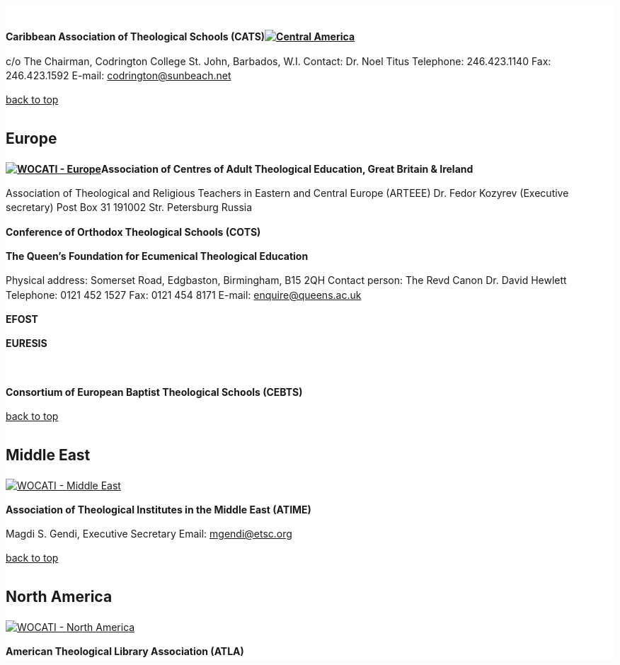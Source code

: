  

**Caribbean Association of Theological Schools (CATS)[![](https://wocati.org/wp-content/uploads/2012/06/carib.gif "Central America")](https://wocati.org/wp-content/uploads/2012/06/carib.gif)**

c/o The Chairman, Codrington College St. John, Barbados, W.I. Contact: Dr. Noel Titus Telephone: 246.423.1140 Fax: 246.423.1592 E-mail: codrington@sunbeach.net

[back to top](#top)



## Europe

**[![WOCATI - Europe](https://wocati.org/wp-content/uploads/2012/06/uploadsRTEmagicP_9823968df9.gif "Europe")](https://wocati.org/wp-content/uploads/2012/06/uploadsRTEmagicP_9823968df9.gif)Association of Centres of Adult Theological Education, Great Britain & Ireland**

Association of Theological and Religious Teachers in Eastern and Central Europe (ARTEEE) Dr. Fedor Kozyrev (Executive secretary) Post Box 31 191002 Str. Petersburg Russia

**Conference of Orthodox Theological Schools (COTS)**

**The Queen’s Foundation for Ecumenical Theological Education**

Physical address: Somerset Road, Edgbaston, Birmingham, B15 2QH Contact person: The Revd Canon Dr. David Hewlett Telephone: 0121 452 1527 Fax: 0121 454 8171 E-mail: enquire@queens.ac.uk

**EFOST**

**EURESIS**

 

**Consortium of European Baptist Theological Schools (CEBTS)**

[back to top](#top)



## Middle East

[![WOCATI - Middle East](https://wocati.org/wp-content/uploads/2012/06/uploadsRTEmagicC_29be05186e.gif.gif "Middle East")](https://wocati.org/wp-content/uploads/2012/06/uploadsRTEmagicC_29be05186e.gif.gif) [](https://wocati.org/wp-content/uploads/2012/06/uploadsRTEmagicC_29be05186e.gif.gif)

**Association of Theological Institutes in the Middle East (ATIME)**

Magdi S. Gendi, Executive Secretary Email: mgendi@etsc.org

[back to top](#top)



## North America

[![WOCATI - North America](https://wocati.org/wp-content/uploads/2012/06/uploadsRTEmagicP_6350b92844.gif "North America")](https://wocati.org/wp-content/uploads/2012/06/uploadsRTEmagicP_6350b92844.gif)

**American Theological Library Association (ATLA)**
